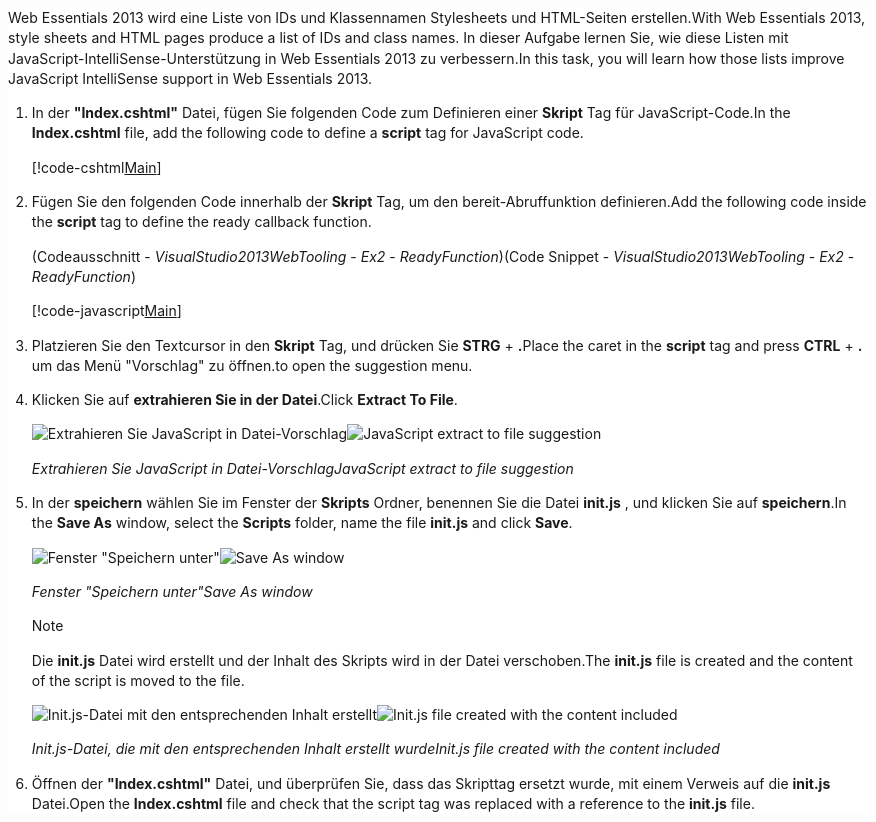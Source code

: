 <span data-ttu-id="0b7ea-366">Web Essentials 2013 wird eine Liste von IDs und Klassennamen Stylesheets und HTML-Seiten erstellen.</span><span class="sxs-lookup"><span data-stu-id="0b7ea-366">With Web Essentials 2013, style sheets and HTML pages produce a list of IDs and class names.</span></span> <span data-ttu-id="0b7ea-367">In dieser Aufgabe lernen Sie, wie diese Listen mit JavaScript-IntelliSense-Unterstützung in Web Essentials 2013 zu verbessern.</span><span class="sxs-lookup"><span data-stu-id="0b7ea-367">In this task, you will learn how those lists improve JavaScript IntelliSense support in Web Essentials 2013.</span></span>

1. <span data-ttu-id="0b7ea-368">In der **"Index.cshtml"** Datei, fügen Sie folgenden Code zum Definieren einer **Skript** Tag für JavaScript-Code.</span><span class="sxs-lookup"><span data-stu-id="0b7ea-368">In the **Index.cshtml** file, add the following code to define a **script** tag for JavaScript code.</span></span>

    [!code-cshtml[Main](visual-studio-2013-web-tools/samples/sample8.cshtml)]
2. <span data-ttu-id="0b7ea-369">Fügen Sie den folgenden Code innerhalb der **Skript** Tag, um den bereit-Abruffunktion definieren.</span><span class="sxs-lookup"><span data-stu-id="0b7ea-369">Add the following code inside the **script** tag to define the ready callback function.</span></span>

    <span data-ttu-id="0b7ea-370">(Codeausschnitt - *VisualStudio2013WebTooling* - *Ex2* - *ReadyFunction*)</span><span class="sxs-lookup"><span data-stu-id="0b7ea-370">(Code Snippet - *VisualStudio2013WebTooling* - *Ex2* - *ReadyFunction*)</span></span>

    [!code-javascript[Main](visual-studio-2013-web-tools/samples/sample9.js)]
3. <span data-ttu-id="0b7ea-371">Platzieren Sie den Textcursor in den **Skript** Tag, und drücken Sie **STRG** + **.**</span><span class="sxs-lookup"><span data-stu-id="0b7ea-371">Place the caret in the **script** tag and press **CTRL** + **.**</span></span> <span data-ttu-id="0b7ea-372">um das Menü "Vorschlag" zu öffnen.</span><span class="sxs-lookup"><span data-stu-id="0b7ea-372">to open the suggestion menu.</span></span>
4. <span data-ttu-id="0b7ea-373">Klicken Sie auf **extrahieren Sie in der Datei**.</span><span class="sxs-lookup"><span data-stu-id="0b7ea-373">Click **Extract To File**.</span></span>

    <span data-ttu-id="0b7ea-374">![Extrahieren Sie JavaScript in Datei-Vorschlag](visual-studio-2013-web-tools/_static/image39.png "JavaScript zu extrahieren, in der Datei Vorschlag")</span><span class="sxs-lookup"><span data-stu-id="0b7ea-374">![JavaScript extract to file suggestion](visual-studio-2013-web-tools/_static/image39.png "JavaScript extract to file suggestion")</span></span>

    <span data-ttu-id="0b7ea-375">*Extrahieren Sie JavaScript in Datei-Vorschlag*</span><span class="sxs-lookup"><span data-stu-id="0b7ea-375">*JavaScript extract to file suggestion*</span></span>
5. <span data-ttu-id="0b7ea-376">In der **speichern** wählen Sie im Fenster der **Skripts** Ordner, benennen Sie die Datei **init.js** , und klicken Sie auf **speichern**.</span><span class="sxs-lookup"><span data-stu-id="0b7ea-376">In the **Save As** window, select the **Scripts** folder, name the file **init.js** and click **Save**.</span></span>

    <span data-ttu-id="0b7ea-377">![Fenster "Speichern unter"](visual-studio-2013-web-tools/_static/image40.png "Fenster Speichern unter")</span><span class="sxs-lookup"><span data-stu-id="0b7ea-377">![Save As window](visual-studio-2013-web-tools/_static/image40.png "Save As window")</span></span>

    <span data-ttu-id="0b7ea-378">*Fenster "Speichern unter"*</span><span class="sxs-lookup"><span data-stu-id="0b7ea-378">*Save As window*</span></span>

    > [!NOTE]
    > <span data-ttu-id="0b7ea-379">Die **init.js** Datei wird erstellt und der Inhalt des Skripts wird in der Datei verschoben.</span><span class="sxs-lookup"><span data-stu-id="0b7ea-379">The **init.js** file is created and the content of the script is moved to the file.</span></span>
    > 
    > <span data-ttu-id="0b7ea-380">![Init.js-Datei mit den entsprechenden Inhalt erstellt](visual-studio-2013-web-tools/_static/image41.png "Init.js-Datei, die mit den entsprechenden Inhalt erstellt wurde")</span><span class="sxs-lookup"><span data-stu-id="0b7ea-380">![Init.js file created with the content included](visual-studio-2013-web-tools/_static/image41.png "Init.js file created with the content included")</span></span>
    > 
    > <span data-ttu-id="0b7ea-381">*Init.js-Datei, die mit den entsprechenden Inhalt erstellt wurde*</span><span class="sxs-lookup"><span data-stu-id="0b7ea-381">*Init.js file created with the content included*</span></span>
6. <span data-ttu-id="0b7ea-382">Öffnen der **"Index.cshtml"** Datei, und überprüfen Sie, dass das Skripttag ersetzt wurde, mit einem Verweis auf die **init.js** Datei.</span><span class="sxs-lookup"><span data-stu-id="0b7ea-382">Open the **Index.cshtml** file and check that the script tag was replaced with a reference to the **init.js** file.</span></span>